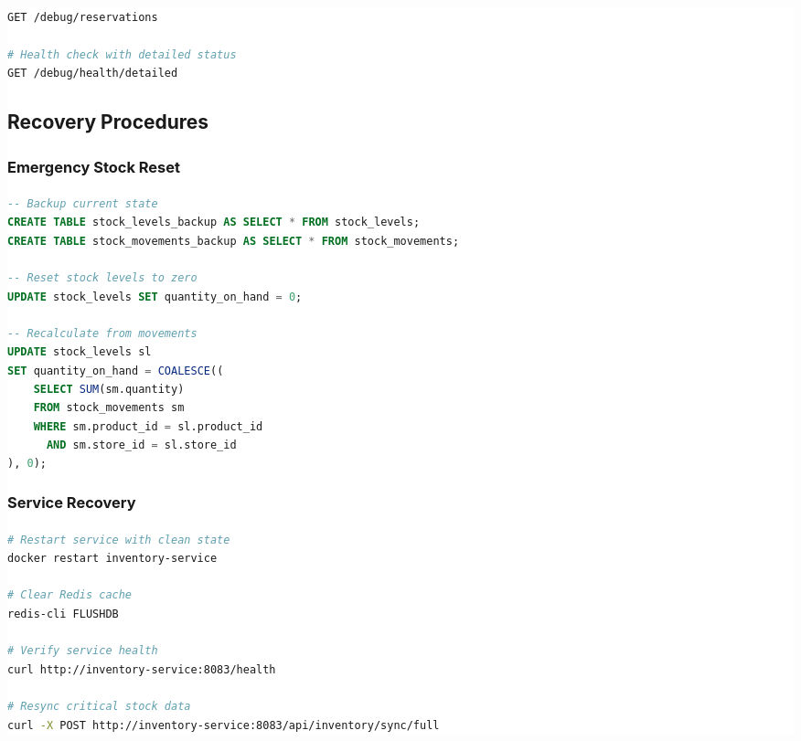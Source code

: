 ```bash
GET /debug/reservations

# Health check with detailed status
GET /debug/health/detailed
```

## Recovery Procedures

### Emergency Stock Reset
```sql
-- Backup current state
CREATE TABLE stock_levels_backup AS SELECT * FROM stock_levels;
CREATE TABLE stock_movements_backup AS SELECT * FROM stock_movements;

-- Reset stock levels to zero
UPDATE stock_levels SET quantity_on_hand = 0;

-- Recalculate from movements
UPDATE stock_levels sl
SET quantity_on_hand = COALESCE((
    SELECT SUM(sm.quantity)
    FROM stock_movements sm
    WHERE sm.product_id = sl.product_id 
      AND sm.store_id = sl.store_id
), 0);
```

### Service Recovery
```bash
# Restart service with clean state
docker restart inventory-service

# Clear Redis cache
redis-cli FLUSHDB

# Verify service health
curl http://inventory-service:8083/health

# Resync critical stock data
curl -X POST http://inventory-service:8083/api/inventory/sync/full
```
